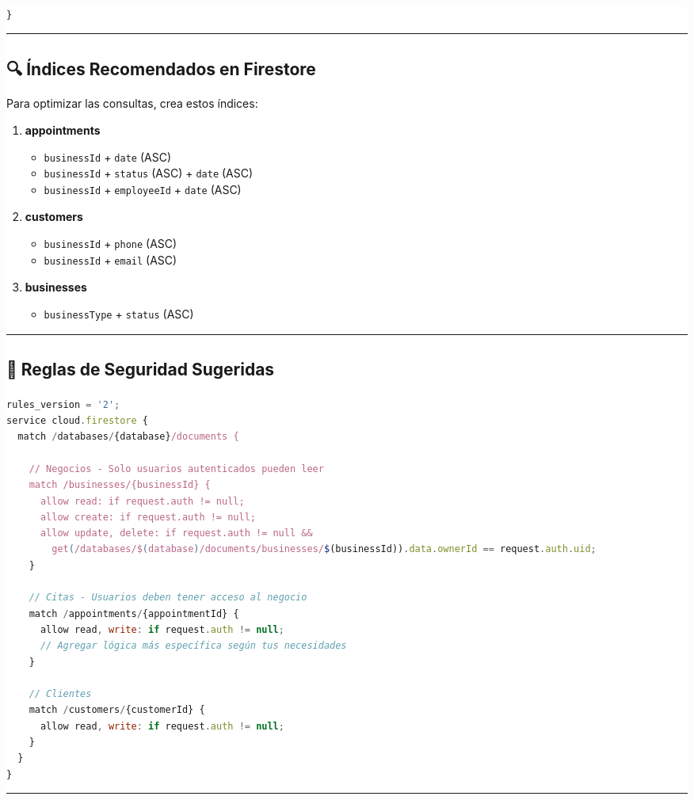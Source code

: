 ```javascript
}
```

---

## 🔍 Índices Recomendados en Firestore

Para optimizar las consultas, crea estos índices:

1. **appointments**
   - `businessId` + `date` (ASC)
   - `businessId` + `status` (ASC) + `date` (ASC)
   - `businessId` + `employeeId` + `date` (ASC)

2. **customers**
   - `businessId` + `phone` (ASC)
   - `businessId` + `email` (ASC)

3. **businesses**
   - `businessType` + `status` (ASC)

---

## 📝 Reglas de Seguridad Sugeridas

```javascript
rules_version = '2';
service cloud.firestore {
  match /databases/{database}/documents {

    // Negocios - Solo usuarios autenticados pueden leer
    match /businesses/{businessId} {
      allow read: if request.auth != null;
      allow create: if request.auth != null;
      allow update, delete: if request.auth != null &&
        get(/databases/$(database)/documents/businesses/$(businessId)).data.ownerId == request.auth.uid;
    }

    // Citas - Usuarios deben tener acceso al negocio
    match /appointments/{appointmentId} {
      allow read, write: if request.auth != null;
      // Agregar lógica más específica según tus necesidades
    }

    // Clientes
    match /customers/{customerId} {
      allow read, write: if request.auth != null;
    }
  }
}
```

---